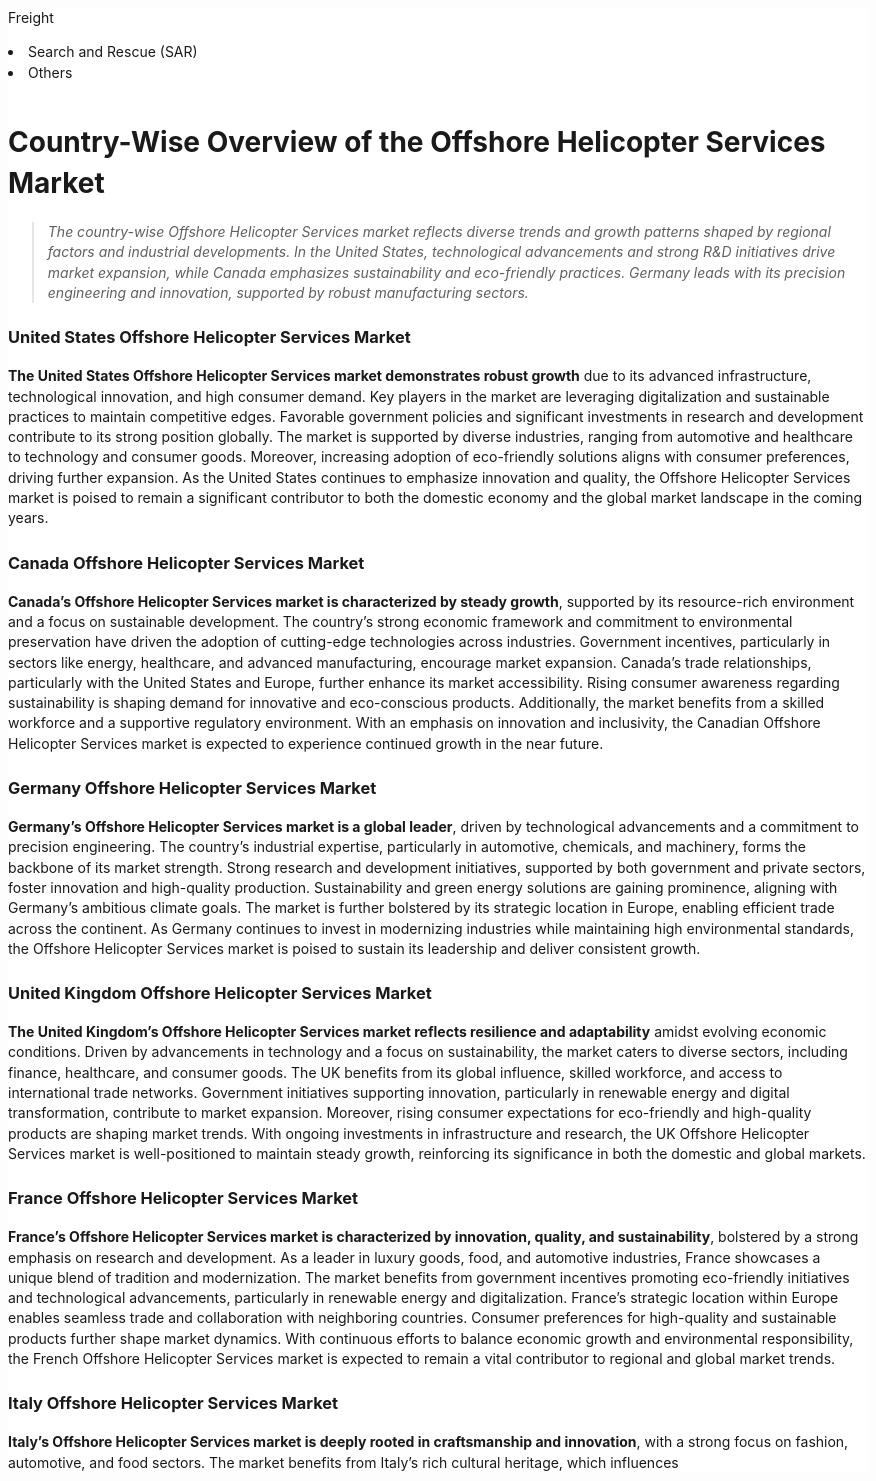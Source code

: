 Freight</li><li>Search and Rescue (SAR)</li><li>Others</li></ul><h1><span class="">Country-Wise Overview of the Offshore Helicopter Services Market<br /></span></h1><blockquote><p><em><span class="">The country-wise Offshore Helicopter Services market reflects diverse trends and growth patterns shaped by regional factors and industrial developments. In the United States, technological advancements and strong R&amp;D initiatives drive market expansion, while Canada emphasizes sustainability and eco-friendly practices. Germany leads with its precision engineering and innovation, supported by robust manufacturing sectors.</span></em></p></blockquote><h3><strong>United States Offshore Helicopter Services Market</strong></h3><p><strong>The United States Offshore Helicopter Services market demonstrates robust growth</strong> due to its advanced infrastructure, technological innovation, and high consumer demand. Key players in the market are leveraging digitalization and sustainable practices to maintain competitive edges. Favorable government policies and significant investments in research and development contribute to its strong position globally. The market is supported by diverse industries, ranging from automotive and healthcare to technology and consumer goods. Moreover, increasing adoption of eco-friendly solutions aligns with consumer preferences, driving further expansion. As the United States continues to emphasize innovation and quality, the Offshore Helicopter Services market is poised to remain a significant contributor to both the domestic economy and the global market landscape in the coming years.</p><h3><strong>Canada Offshore Helicopter Services Market</strong></h3><p><strong>Canada&rsquo;s Offshore Helicopter Services market is characterized by steady growth</strong>, supported by its resource-rich environment and a focus on sustainable development. The country&rsquo;s strong economic framework and commitment to environmental preservation have driven the adoption of cutting-edge technologies across industries. Government incentives, particularly in sectors like energy, healthcare, and advanced manufacturing, encourage market expansion. Canada&rsquo;s trade relationships, particularly with the United States and Europe, further enhance its market accessibility. Rising consumer awareness regarding sustainability is shaping demand for innovative and eco-conscious products. Additionally, the market benefits from a skilled workforce and a supportive regulatory environment. With an emphasis on innovation and inclusivity, the Canadian Offshore Helicopter Services market is expected to experience continued growth in the near future.</p><h3><strong>Germany Offshore Helicopter Services Market</strong></h3><p><strong>Germany&rsquo;s Offshore Helicopter Services market is a global leader</strong>, driven by technological advancements and a commitment to precision engineering. The country&rsquo;s industrial expertise, particularly in automotive, chemicals, and machinery, forms the backbone of its market strength. Strong research and development initiatives, supported by both government and private sectors, foster innovation and high-quality production. Sustainability and green energy solutions are gaining prominence, aligning with Germany&rsquo;s ambitious climate goals. The market is further bolstered by its strategic location in Europe, enabling efficient trade across the continent. As Germany continues to invest in modernizing industries while maintaining high environmental standards, the Offshore Helicopter Services market is poised to sustain its leadership and deliver consistent growth.</p><h3><strong>United Kingdom Offshore Helicopter Services Market</strong></h3><p><strong>The United Kingdom&rsquo;s Offshore Helicopter Services market reflects resilience and adaptability</strong> amidst evolving economic conditions. Driven by advancements in technology and a focus on sustainability, the market caters to diverse sectors, including finance, healthcare, and consumer goods. The UK benefits from its global influence, skilled workforce, and access to international trade networks. Government initiatives supporting innovation, particularly in renewable energy and digital transformation, contribute to market expansion. Moreover, rising consumer expectations for eco-friendly and high-quality products are shaping market trends. With ongoing investments in infrastructure and research, the UK Offshore Helicopter Services market is well-positioned to maintain steady growth, reinforcing its significance in both the domestic and global markets.</p><h3><strong>France Offshore Helicopter Services Market</strong></h3><p><strong>France&rsquo;s Offshore Helicopter Services market is characterized by innovation, quality, and sustainability</strong>, bolstered by a strong emphasis on research and development. As a leader in luxury goods, food, and automotive industries, France showcases a unique blend of tradition and modernization. The market benefits from government incentives promoting eco-friendly initiatives and technological advancements, particularly in renewable energy and digitalization. France&rsquo;s strategic location within Europe enables seamless trade and collaboration with neighboring countries. Consumer preferences for high-quality and sustainable products further shape market dynamics. With continuous efforts to balance economic growth and environmental responsibility, the French Offshore Helicopter Services market is expected to remain a vital contributor to regional and global market trends.</p><h3><strong>Italy Offshore Helicopter Services Market</strong></h3><p><strong>Italy&rsquo;s Offshore Helicopter Services market is deeply rooted in craftsmanship and innovation</strong>, with a strong focus on fashion, automotive, and food sectors. The market benefits from Italy&rsquo;s rich cultural heritage, which influences